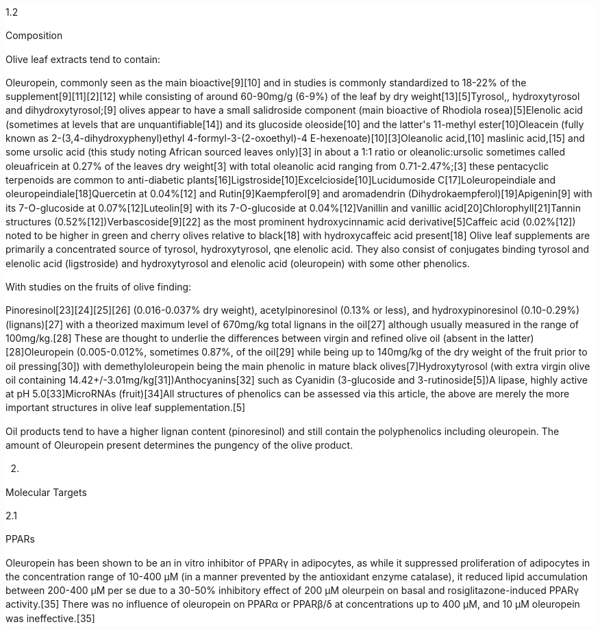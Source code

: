 
1.2

Composition

Olive leaf extracts tend to contain:

Oleuropein, commonly seen as the main bioactive\[9]\[10] and in studies is commonly standardized to 18\-22% of the supplement\[9]\[11]\[2]\[12] while consisting of around 60\-90mg/g (6\-9%) of the leaf by dry weight\[13]\[5]Tyrosol,, hydroxytyrosol and dihydroxytyrosol;\[9] olives appear to have a small salidroside component (main bioactive of Rhodiola rosea)\[5]Elenolic acid (sometimes at levels that are unquantifiable\[14]) and its glucoside oleoside\[10] and the latter's 11\-methyl ester\[10]Oleacein (fully known as 2\-(3,4\-dihydroxyphenyl)ethyl 4\-formyl\-3\-(2\-oxoethyl)\-4 E\-hexenoate)\[10]\[3]Oleanolic acid,\[10] maslinic acid,\[15] and some ursolic acid (this study noting African sourced leaves only)\[3] in about a 1:1 ratio or oleanolic:ursolic sometimes called oleuafricein at 0\.27% of the leaves dry weight\[3] with total oleanolic acid ranging from 0\.71\-2\.47%;\[3] these pentacyclic terpenoids are common to anti\-diabetic plants\[16]Ligstroside\[10]Excelcioside\[10]Lucidumoside C\[17]Loleuropeindiale and oleuropeindiale\[18]Quercetin at 0\.04%\[12] and Rutin\[9]Kaempferol\[9] and aromadendrin (Dihydrokaempferol)\[19]Apigenin\[9] with its 7\-O\-glucoside at 0\.07%\[12]Luteolin\[9] with its 7\-O\-glucoside at 0\.04%\[12]Vanillin and vanillic acid\[20]Chlorophyll\[21]Tannin structures (0\.52%\[12])Verbascoside\[9]\[22] as the most prominent hydroxycinnamic acid derivative\[5]Caffeic acid (0\.02%\[12]) noted to be higher in green and cherry olives relative to black\[18] with hydroxycaffeic acid present\[18]
Olive leaf supplements are primarily a concentrated source of tyrosol, hydroxytyrosol, qne elenolic acid. They also consist of conjugates binding tyrosol and elenolic acid (ligstroside) and hydroxytyrosol and elenolic acid (oleuropein) with some other phenolics.


With studies on the fruits of olive finding:

Pinoresinol\[23]\[24]\[25]\[26] (0\.016\-0\.037% dry weight), acetylpinoresinol (0\.13% or less), and hydroxypinoresinol (0\.10\-0\.29%) (lignans)\[27] with a theorized maximum level of 670mg/kg total lignans in the oil\[27] although usually measured in the range of 100mg/kg.\[28] These are thought to underlie the differences between virgin and refined olive oil (absent in the latter)\[28]Oleuropein (0\.005\-0\.012%, sometimes 0\.87%, of the oil\[29] while being up to 140mg/kg of the dry weight of the fruit prior to oil pressing\[30]) with demethyloleuropein being the main phenolic in mature black olives\[7]Hydroxytyrosol (with extra virgin olive oil containing 14\.42\+/\-3\.01mg/kg\[31])Anthocyanins\[32] such as Cyanidin (3\-glucoside and 3\-rutinoside\[5])A lipase, highly active at pH 5\.0\[33]MicroRNAs (fruit)\[34]All structures of phenolics can be assessed via this article, the above are merely the more important structures in olive leaf supplementation.\[5]


Oil products tend to have a higher lignan content (pinoresinol) and still contain the polyphenolics including oleuropein. The amount of Oleuropein present determines the pungency of the olive product.


2.

Molecular Targets

2.1

PPARs

Oleuropein has been shown to be an in vitro inhibitor of PPARγ in adipocytes, as while it suppressed proliferation of adipocytes in the concentration range of 10\-400 μM (in a manner prevented by the antioxidant enzyme catalase), it reduced lipid accumulation between 200\-400 μM per se due to a 30\-50% inhibitory effect of 200 μM oleurpein on basal and rosiglitazone\-induced PPARγ activity.\[35] There was no influence of oleuropein on PPARα or PPARβ/δ at concentrations up to 400 μM, and 10 μM oleuropein was ineffective.\[35]
